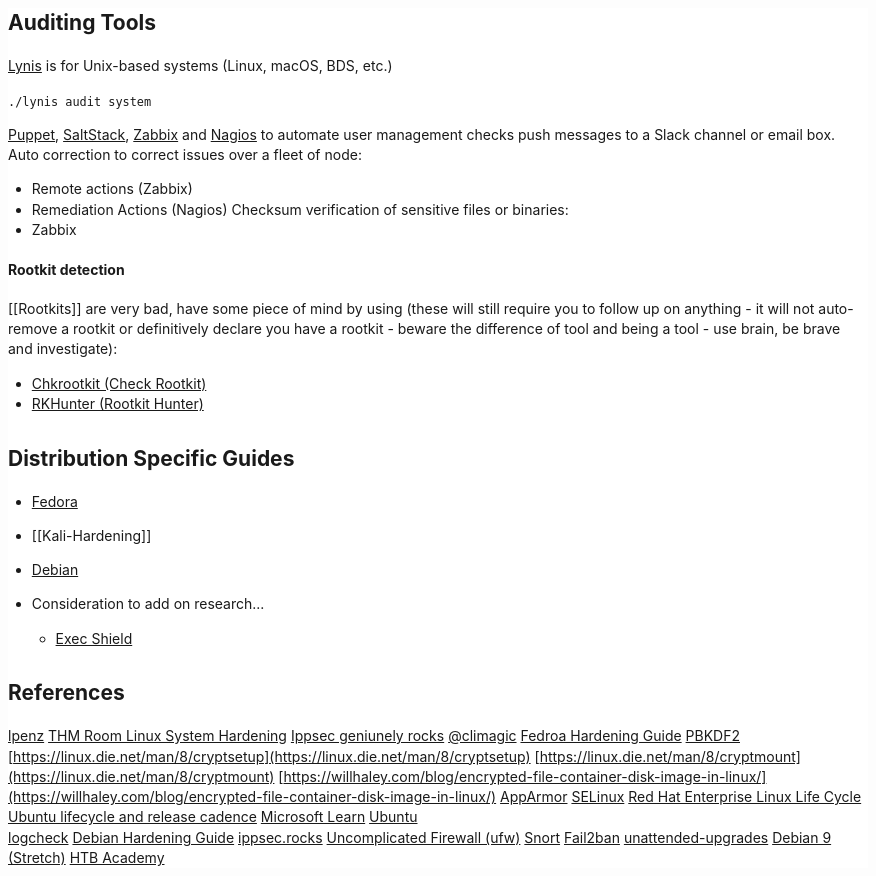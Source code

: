 ## Auditing Tools

[Lynis](https://github.com/CISOfy/lynis) is for Unix-based systems (Linux, macOS, BDS, etc.)
```
./lynis audit system
```

[Puppet](https://puppet.com/use-cases/configuration-management/), [SaltStack](https://github.com/saltstack/salt), [Zabbix](https://en.wikipedia.org/wiki/Zabbix) and [Nagios](https://en.wikipedia.org/wiki/Nagios) to automate user management checks push messages to a Slack channel or email box. 
Auto correction to correct issues over a fleet of node:
- Remote actions (Zabbix) 
- Remediation Actions (Nagios)
Checksum verification of sensitive files or binaries:
- Zabbix

#### Rootkit detection

[[Rootkits]] are very bad, have some piece of mind by using (these will still require you to follow up on anything - it will not auto-remove a rootkit or definitively declare you have a rootkit - beware the difference of tool and being a tool - use brain, be brave and investigate):
- [Chkrootkit (Check Rootkit)](https://www.chkrootkit.org/)
- [RKHunter (Rootkit Hunter)](https://rkhunter.sourceforge.net/) 

## Distribution Specific Guides

- [Fedora](https://docs.fedoraproject.org/en-US/fedora/17/html/Security_Guide/chap-Security_Guide-Basic_Hardening.html)
- [[Kali-Hardening]]
- [Debian ](https://www.debian.org/doc/manuals/securing-debian-manual/)

- Consideration to add on research... 
	- [Exec Shield](https://en.wikipedia.org/wiki/Exec_Shield) 



## References

[lpenz](http://www.lpenz.org/articles/luksfile/)
[THM Room Linux System Hardening](https://tryhackme.com/room/linuxsystemhardening)
[Ippsec geniunely rocks](https://ippsec.rocks/?#)
[@climagic](@climagic)
[Fedroa Hardening Guide](https://docs.fedoraproject.org/en-US/fedora/17/html/Security_Guide/chap-Security_Guide-Basic_Hardening.html)
[PBKDF2](https://en.wikipedia.org/wiki/PBKDF2)
[https://linux.die.net/man/8/cryptsetup](https://linux.die.net/man/8/cryptsetup)
[https://linux.die.net/man/8/cryptmount](https://linux.die.net/man/8/cryptmount)
[https://willhaley.com/blog/encrypted-file-container-disk-image-in-linux/](https://willhaley.com/blog/encrypted-file-container-disk-image-in-linux/)
[AppArmor](https://www.apparmor.net/) 
[SELinux](https://github.com/SELinuxProject)
[Red Hat Enterprise Linux Life Cycle](https://access.redhat.com/support/policy/updates/errata/)
[Ubuntu lifecycle and release cadence](https://ubuntu.com/about/release-cycle)
[Microsoft Learn](https://learn.microsoft.com/en-us/troubleshoot/windows-server/remote/deny-user-permissions-to-logon-to-rd-session-host)
[Ubuntu](https://help.ubuntu.com/community/LinuxLogFiles)  
[logcheck](https://www.debian.org/doc/manuals/securing-debian-manual/log-alerts.en.html)
[Debian Hardening Guide](https://www.debian.org/doc/manuals/securing-debian-manual/)
[ippsec.rocks](https://ippsec.rocks)
[Uncomplicated Firewall (ufw)](https://wiki.ubuntu.com/UncomplicatedFirewall)
[Snort](https://www.snort.org/faq/what-is-snort) 
[Fail2ban](https://github.com/fail2ban/fail2ban)
[unattended-upgrades](https://packages.ubuntu.com/jammy/admin/unattended-upgrades)
[Debian 9 (Stretch)](https://wiki.debian.org/UnattendedUpgrades) 
[HTB Academy](https://academy.hackthebox.com)